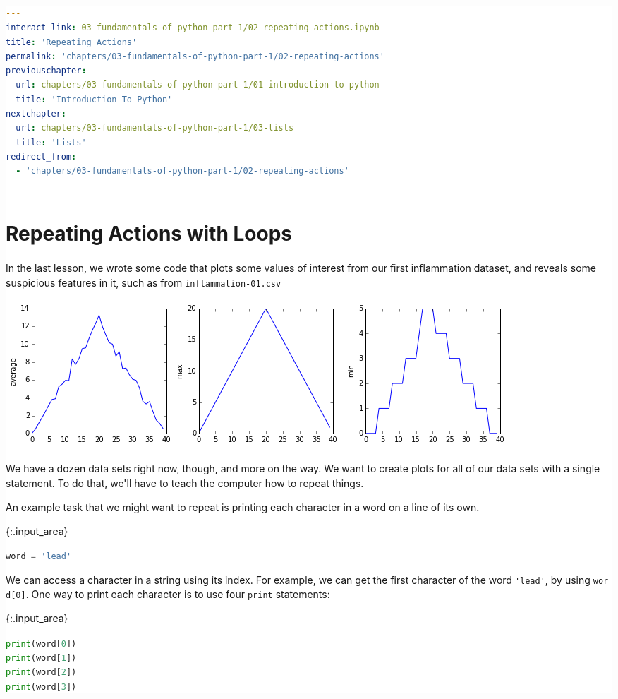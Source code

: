 ```yaml
---
interact_link: 03-fundamentals-of-python-part-1/02-repeating-actions.ipynb
title: 'Repeating Actions'
permalink: 'chapters/03-fundamentals-of-python-part-1/02-repeating-actions'
previouschapter:
  url: chapters/03-fundamentals-of-python-part-1/01-introduction-to-python
  title: 'Introduction To Python'
nextchapter:
  url: chapters/03-fundamentals-of-python-part-1/03-lists
  title: 'Lists'
redirect_from:
  - 'chapters/03-fundamentals-of-python-part-1/02-repeating-actions'
---
```


# Repeating Actions with Loops

In the last lesson,
we wrote some code that plots some values of interest from our first inflammation dataset,
and reveals some suspicious features in it, such as from `inflammation-01.csv`

![Analysis of inflammation-01.csv](./03-loop_2_0.png)

We have a dozen data sets right now, though, and more on the way.
We want to create plots for all of our data sets with a single statement.
To do that, we'll have to teach the computer how to repeat things.

An example task that we might want to repeat is printing each character in a
word on a line of its own.


{:.input_area}
```python
word = 'lead'
```

We can access a character in a string using its index. For example, we can get the first
character of the word `'lead'`, by using `word[0]`. One way to print each character is to use
four `print` statements:


{:.input_area}
```python
print(word[0])
print(word[1])
print(word[2])
print(word[3])
```
